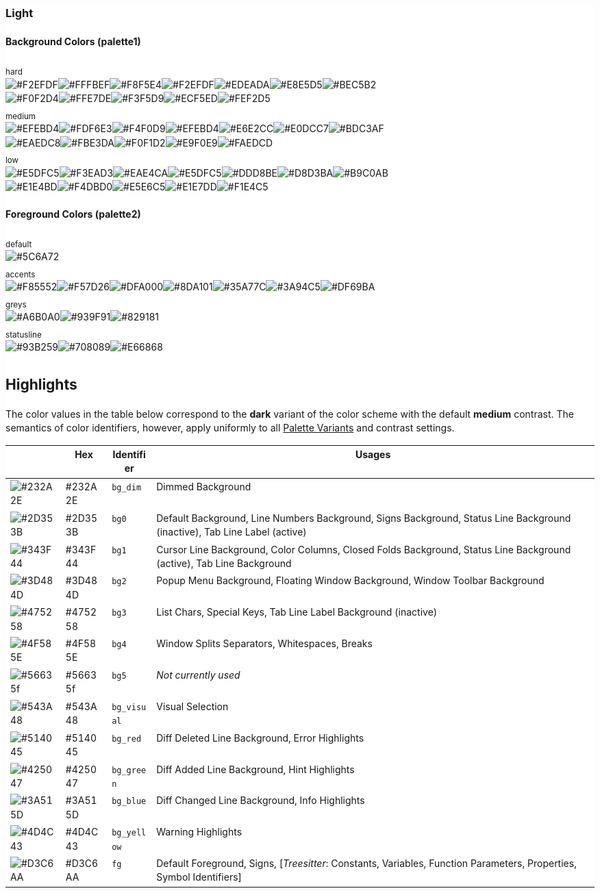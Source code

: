 ### Light

#### Background Colors (palette1)

<sub>hard</sub>  
![#F2EFDF][F2EFDF]![#FFFBEF][FFFBEF]![#F8F5E4][F8F5E4]![#F2EFDF][F2EFDF]![#EDEADA][EDEADA]![#E8E5D5][E8E5D5]![#BEC5B2][BEC5B2]  
![#F0F2D4][F0F2D4]![#FFE7DE][FFE7DE]![#F3F5D9][F3F5D9]![#ECF5ED][ECF5ED]![#FEF2D5][FEF2D5]  
<sub>medium</sub>  
![#EFEBD4][EFEBD4]![#FDF6E3][FDF6E3]![#F4F0D9][F4F0D9]![#EFEBD4][EFEBD4]![#E6E2CC][E6E2CC]![#E0DCC7][E0DCC7]![#BDC3AF][BDC3AF]  
![#EAEDC8][EAEDC8]![#FBE3DA][FBE3DA]![#F0F1D2][F0F1D2]![#E9F0E9][E9F0E9]![#FAEDCD][FAEDCD]  
<sub>low</sub>  
![#E5DFC5][E5DFC5]![#F3EAD3][F3EAD3]![#EAE4CA][EAE4CA]![#E5DFC5][E5DFC5]![#DDD8BE][DDD8BE]![#D8D3BA][D8D3BA]![#B9C0AB][B9C0AB]  
![#E1E4BD][E1E4BD]![#F4DBD0][F4DBD0]![#E5E6C5][E5E6C5]![#E1E7DD][E1E7DD]![#F1E4C5][F1E4C5]

#### Foreground Colors (palette2)

<sub>default</sub>  
![#5C6A72][5C6A72]  
<sub>accents</sub>  
![#F85552][F85552]![#F57D26][F57D26]![#DFA000][DFA000]![#8DA101][8DA101]![#35A77C][35A77C]![#3A94C5][3A94C5]![#DF69BA][DF69BA]  
<sub>greys</sub>  
![#A6B0A0][A6B0A0]![#939F91][939F91]![#829181][829181]  
<sub>statusline</sub>  
![#93B259][93B259]![#708089][708089]![#E66868][E66868]

## Highlights

The color values in the table below correspond to the **dark** variant of the color scheme with the default **medium**
contrast. The semantics of color identifiers, however, apply uniformly to all [Palette Variants](#palette-variants) and
contrast settings.

|                    | Hex     | Identifier    | Usages                                                                                                                    |
|--------------------|---------|---------------|---------------------------------------------------------------------------------------------------------------------------|
| ![#232A2E][hl_bgd] | #232A2E | `bg_dim`      | Dimmed Background                                                                                                         |
| ![#2D353B][hl_bg0] | #2D353B | `bg0`         | Default Background, Line Numbers Background, Signs Background, Status Line Background (inactive), Tab Line Label (active) |
| ![#343F44][hl_bg1] | #343F44 | `bg1`         | Cursor Line Background, Color Columns, Closed Folds Background, Status Line Background (active), Tab Line Background      |
| ![#3D484D][hl_bg2] | #3D484D | `bg2`         | Popup Menu Background, Floating Window Background, Window Toolbar Background                                              |
| ![#475258][hl_bg3] | #475258 | `bg3`         | List Chars, Special Keys, Tab Line Label Background (inactive)                                                            |
| ![#4F585E][hl_bg4] | #4F585E | `bg4`         | Window Splits Separators, Whitespaces, Breaks                                                                             |
| ![#56635f][hl_bg5] | #56635f | `bg5`         | _Not currently used_                                                                                                      |
| ![#543A48][hl_bgv] | #543A48 | `bg_visual`   | Visual Selection                                                                                                          |
| ![#514045][hl_bgr] | #514045 | `bg_red`      | Diff Deleted Line Background, Error Highlights                                                                            |
| ![#425047][hl_bgg] | #425047 | `bg_green`    | Diff Added Line Background, Hint Highlights                                                                               |
| ![#3A515D][hl_bgb] | #3A515D | `bg_blue`     | Diff Changed Line Background, Info Highlights                                                                             |
| ![#4D4C43][hl_bgy] | #4D4C43 | `bg_yellow`   | Warning Highlights                                                                                                        |
| ![#D3C6AA][hl_fg]  | #D3C6AA | `fg`          | Default Foreground, Signs, [_Treesitter_: Constants, Variables, Function Parameters, Properties, Symbol Identifiers]      |

[1E2326]: https://fakeimg.pl/96/1E2326/D3C6AA/?text=%231E2326&font=noto&font_size=12 "bg_dim - #1E2326"
[272E33]: https://fakeimg.pl/96/272E33/D3C6AA/?text=%23272E33&font=noto&font_size=12 "bg0 - #272E33"
[2E383C]: https://fakeimg.pl/96/2E383C/D3C6AA/?text=%232E383C&font=noto&font_size=12 "bg1 - #2E383C"
[374145]: https://fakeimg.pl/96/374145/D3C6AA/?text=%23374145&font=noto&font_size=12 "bg2 - #374145"
[414B50]: https://fakeimg.pl/96/414B50/D3C6AA/?text=%23414B50&font=noto&font_size=12 "bg3 - #414B50"
[495156]: https://fakeimg.pl/96/495156/D3C6AA/?text=%23495156&font=noto&font_size=12 "bg4 - #495156"
[4F5B58]: https://fakeimg.pl/96/4F5B58/D3C6AA/?text=%234F5B58&font=noto&font_size=12 "bg5 - #4F5B58"
[4C3743]: https://fakeimg.pl/96/4C3743/D3C6AA/?text=%234C3743&font=noto&font_size=12 "bg_visual - #4C3743"
[493B40]: https://fakeimg.pl/96/493B40/D3C6AA/?text=%23493B40&font=noto&font_size=12 "bg_reg - #493B40"
[3C4841]: https://fakeimg.pl/96/3C4841/D3C6AA/?text=%233C4841&font=noto&font_size=12 "bg_green - #3C4841"
[384B55]: https://fakeimg.pl/96/384B55/D3C6AA/?text=%23384B55&font=noto&font_size=12 "bg_blue - #384B55"
[45443c]: https://fakeimg.pl/96/45443c/D3C6AA/?text=%2345443c&font=noto&font_size=12 "bg_yellow - #45443c"
[232A2E]: https://fakeimg.pl/96/232A2E/D3C6AA/?text=%23232A2E&font=noto&font_size=12 "bg_dim - #232A2E"
[2D353B]: https://fakeimg.pl/96/2D353B/D3C6AA/?text=%232D353B&font=noto&font_size=12 "bg0 - #2D353B"
[343F44]: https://fakeimg.pl/96/343F44/D3C6AA/?text=%23343F44&font=noto&font_size=12 "bg1 - #343F44"
[3D484D]: https://fakeimg.pl/96/3D484D/D3C6AA/?text=%233D484D&font=noto&font_size=12 "bg2 - #3D484D"
[475258]: https://fakeimg.pl/96/475258/D3C6AA/?text=%23475258&font=noto&font_size=12 "bg3 - #475258"
[4F585E]: https://fakeimg.pl/96/4F585E/D3C6AA/?text=%234F585E&font=noto&font_size=12 "bg4 - #4F585E"
[56635f]: https://fakeimg.pl/96/56635f/D3C6AA/?text=%2356635f&font=noto&font_size=12 "bg5 - #56635f"
[543A48]: https://fakeimg.pl/96/543A48/D3C6AA/?text=%23543A48&font=noto&font_size=12 "bg_visual - #543A48"
[514045]: https://fakeimg.pl/96/514045/D3C6AA/?text=%23514045&font=noto&font_size=12 "bg_reg - #514045"
[425047]: https://fakeimg.pl/96/425047/D3C6AA/?text=%23425047&font=noto&font_size=12 "bg_green - #425047"
[3A515D]: https://fakeimg.pl/96/3A515D/D3C6AA/?text=%233A515D&font=noto&font_size=12 "bg_blue - #3A515D"
[4D4C43]: https://fakeimg.pl/96/4D4C43/D3C6AA/?text=%234D4C43&font=noto&font_size=12 "bg_yellow - #4D4C43"
[293136]: https://fakeimg.pl/96/293136/D3C6AA/?text=%23293136&font=noto&font_size=12 "bg_dim - #293136"
[333C43]: https://fakeimg.pl/96/333C43/D3C6AA/?text=%23333C43&font=noto&font_size=12 "bg0 - #333C43"
[3A464C]: https://fakeimg.pl/96/3A464C/D3C6AA/?text=%233A464C&font=noto&font_size=12 "bg1 - #3A464C"
[434F55]: https://fakeimg.pl/96/434F55/D3C6AA/?text=%23434F55&font=noto&font_size=12 "bg2 - #434F55"
[4D5960]: https://fakeimg.pl/96/4D5960/D3C6AA/?text=%234D5960&font=noto&font_size=12 "bg3 - #4D5960"
[555F66]: https://fakeimg.pl/96/555F66/D3C6AA/?text=%23555F66&font=noto&font_size=12 "bg4 - #555F66"
[5D6B66]: https://fakeimg.pl/96/5D6B66/D3C6AA/?text=%235D6B66&font=noto&font_size=12 "bg5 - #5D6B66"
[5C3F4F]: https://fakeimg.pl/96/5C3F4F/D3C6AA/?text=%235C3F4F&font=noto&font_size=12 "bg_visual - #5C3F4F"
[59464C]: https://fakeimg.pl/96/59464C/D3C6AA/?text=%2359464C&font=noto&font_size=12 "bg_reg - #59464C"
[48584E]: https://fakeimg.pl/96/48584E/D3C6AA/?text=%2348584E&font=noto&font_size=12 "bg_green - #48584E"
[3F5865]: https://fakeimg.pl/96/3F5865/D3C6AA/?text=%233F5865&font=noto&font_size=12 "bg_blue - #3F5865"
[55544A]: https://fakeimg.pl/96/55544A/D3C6AA/?text=%2355544A&font=noto&font_size=12 "bg_yellow - #55544A"
[F2EFDF]: https://fakeimg.pl/96/F2EFDF/5C6A72/?text=%23F2EFDF&font=noto&font_size=12 "bg_dim/bg2 - #F2EFDF"
[FFFBEF]: https://fakeimg.pl/96/FFFBEF/5C6A72/?text=%23FFFBEF&font=noto&font_size=12 "bg0 - #FFFBEF"
[F8F5E4]: https://fakeimg.pl/96/F8F5E4/5C6A72/?text=%23F8F5E4&font=noto&font_size=12 "bg1 - #F8F5E4"
[EDEADA]: https://fakeimg.pl/96/EDEADA/5C6A72/?text=%23EDEADA&font=noto&font_size=12 "bg3 - #EDEADA"
[E8E5D5]: https://fakeimg.pl/96/E8E5D5/5C6A72/?text=%23E8E5D5&font=noto&font_size=12 "bg4 - #E8E5D5"
[BEC5B2]: https://fakeimg.pl/96/BEC5B2/5C6A72/?text=%23BEC5B2&font=noto&font_size=12 "bg5 - #BEC5B2"
[F0F2D4]: https://fakeimg.pl/96/F0F2D4/5C6A72/?text=%23F0F2D4&font=noto&font_size=12 "bg_visual - #F0F2D4"
[FFE7DE]: https://fakeimg.pl/96/FFE7DE/5C6A72/?text=%23FFE7DE&font=noto&font_size=12 "bg_reg - #FFE7DE"
[F3F5D9]: https://fakeimg.pl/96/F3F5D9/5C6A72/?text=%23F3F5D9&font=noto&font_size=12 "bg_green - #F3F5D9"
[ECF5ED]: https://fakeimg.pl/96/ECF5ED/5C6A72/?text=%23ECF5ED&font=noto&font_size=12 "bg_blue - #ECF5ED"
[FEF2D5]: https://fakeimg.pl/96/FEF2D5/5C6A72/?text=%23FEF2D5&font=noto&font_size=12 "bg_yellow - #FEF2D5"
[EFEBD4]: https://fakeimg.pl/96/EFEBD4/5C6A72/?text=%23EFEBD4&font=noto&font_size=12 "bg_dim/bg2 - #EFEBD4"
[FDF6E3]: https://fakeimg.pl/96/FDF6E3/5C6A72/?text=%23FDF6E3&font=noto&font_size=12 "bg0 - #FDF6E3"
[F4F0D9]: https://fakeimg.pl/96/F4F0D9/5C6A72/?text=%23F4F0D9&font=noto&font_size=12 "bg1 - #F4F0D9"
[E6E2CC]: https://fakeimg.pl/96/E6E2CC/5C6A72/?text=%23E6E2CC&font=noto&font_size=12 "bg3 - #E6E2CC"
[E0DCC7]: https://fakeimg.pl/96/E0DCC7/5C6A72/?text=%23E0DCC7&font=noto&font_size=12 "bg4 - #E0DCC7"
[BDC3AF]: https://fakeimg.pl/96/BDC3AF/5C6A72/?text=%23BDC3AF&font=noto&font_size=12 "bg5 - #BDC3AF"
[EAEDC8]: https://fakeimg.pl/96/EAEDC8/5C6A72/?text=%23EAEDC8&font=noto&font_size=12 "bg_visual - #EAEDC8"
[FBE3DA]: https://fakeimg.pl/96/FBE3DA/5C6A72/?text=%23FBE3DA&font=noto&font_size=12 "bg_reg - #FBE3DA"
[F0F1D2]: https://fakeimg.pl/96/F0F1D2/5C6A72/?text=%23F0F1D2&font=noto&font_size=12 "bg_green - #F0F1D2"
[E9F0E9]: https://fakeimg.pl/96/E9F0E9/5C6A72/?text=%23E9F0E9&font=noto&font_size=12 "bg_blue - #E9F0E9"
[FAEDCD]: https://fakeimg.pl/96/FAEDCD/5C6A72/?text=%23FAEDCD&font=noto&font_size=12 "bg_yellow - #FAEDCD"
[E5DFC5]: https://fakeimg.pl/96/E5DFC5/5C6A72/?text=%23E5DFC5&font=noto&font_size=12 "bg_dim/bg2 - #E5DFC5"
[F3EAD3]: https://fakeimg.pl/96/F3EAD3/5C6A72/?text=%23F3EAD3&font=noto&font_size=12 "bg0 - #F3EAD3"
[EAE4CA]: https://fakeimg.pl/96/EAE4CA/5C6A72/?text=%23EAE4CA&font=noto&font_size=12 "bg1 - #EAE4CA"
[DDD8BE]: https://fakeimg.pl/96/DDD8BE/5C6A72/?text=%23DDD8BE&font=noto&font_size=12 "bg3 - #DDD8BE"
[D8D3BA]: https://fakeimg.pl/96/D8D3BA/5C6A72/?text=%23D8D3BA&font=noto&font_size=12 "bg4 - #D8D3BA"
[B9C0AB]: https://fakeimg.pl/96/B9C0AB/5C6A72/?text=%23B9C0AB&font=noto&font_size=12 "bg5 - #B9C0AB"
[E1E4BD]: https://fakeimg.pl/96/E1E4BD/5C6A72/?text=%23E1E4BD&font=noto&font_size=12 "bg_visual - #E1E4BD"
[F4DBD0]: https://fakeimg.pl/96/F4DBD0/5C6A72/?text=%23F4DBD0&font=noto&font_size=12 "bg_reg - #F4DBD0"
[E5E6C5]: https://fakeimg.pl/96/E5E6C5/5C6A72/?text=%23E5E6C5&font=noto&font_size=12 "bg_green - #E5E6C5"
[E1E7DD]: https://fakeimg.pl/96/E1E7DD/5C6A72/?text=%23E1E7DD&font=noto&font_size=12 "bg_blue - #E1E7DD"
[F1E4C5]: https://fakeimg.pl/96/F1E4C5/5C6A72/?text=%23F1E4C5&font=noto&font_size=12 "bg_yellow - #F1E4C5"
[D3C6AA]: https://fakeimg.pl/96/D3C6AA/2D353B/?text=%23D3C6AA&font=noto&font_size=12 "fg/statusline2 - #D3C6AA"
[E67E80]: https://fakeimg.pl/96/E67E80/2D353B/?text=%23E67E80&font=noto&font_size=12 "red/statusline3 - #E67E80"
[E69875]: https://fakeimg.pl/96/E69875/2D353B/?text=%23E69875&font=noto&font_size=12 "orange - #E69875"
[DBBC7F]: https://fakeimg.pl/96/DBBC7F/2D353B/?text=%23DBBC7F&font=noto&font_size=12 "yellow - #DBBC7F"
[A7C080]: https://fakeimg.pl/96/A7C080/2D353B/?text=%23A7C080&font=noto&font_size=12 "green/statusline1 - #A7C080"
[83C092]: https://fakeimg.pl/96/83C092/2D353B/?text=%2383C092&font=noto&font_size=12 "aqua - #83C092"
[7FBBB3]: https://fakeimg.pl/96/7FBBB3/2D353B/?text=%237FBBB3&font=noto&font_size=12 "blue - #7FBBB3"
[D699B6]: https://fakeimg.pl/96/D699B6/2D353B/?text=%23D699B6&font=noto&font_size=12 "purple - #D699B6"
[7A8478]: https://fakeimg.pl/96/7A8478/2D353B/?text=%237A8478&font=noto&font_size=12 "grey0 - #7A8478"
[859289]: https://fakeimg.pl/96/859289/2D353B/?text=%23859289&font=noto&font_size=12 "grey1 - #859289"
[9DA9A0]: https://fakeimg.pl/96/9DA9A0/2D353B/?text=%239DA9A0&font=noto&font_size=12 "grey2 - #9DA9A0"
[5C6A72]: https://fakeimg.pl/96/5C6A72/FDF6E3/?text=%235C6A72&font=noto&font_size=12 "fg - #5C6A72"
[F85552]: https://fakeimg.pl/96/F85552/FDF6E3/?text=%23F85552&font=noto&font_size=12 "red - #F85552"
[F57D26]: https://fakeimg.pl/96/F57D26/FDF6E3/?text=%23F57D26&font=noto&font_size=12 "orange - #F57D26"
[DFA000]: https://fakeimg.pl/96/DFA000/FDF6E3/?text=%23DFA000&font=noto&font_size=12 "yellow - #DFA000"
[8DA101]: https://fakeimg.pl/96/8DA101/FDF6E3/?text=%238DA101&font=noto&font_size=12 "green - #8DA101"
[35A77C]: https://fakeimg.pl/96/35A77C/FDF6E3/?text=%2335A77C&font=noto&font_size=12 "aqua - #35A77C"
[3A94C5]: https://fakeimg.pl/96/3A94C5/FDF6E3/?text=%233A94C5&font=noto&font_size=12 "blue - #3A94C5"
[DF69BA]: https://fakeimg.pl/96/DF69BA/FDF6E3/?text=%23DF69BA&font=noto&font_size=12 "purple - #DF69BA"
[A6B0A0]: https://fakeimg.pl/96/A6B0A0/FDF6E3/?text=%23A6B0A0&font=noto&font_size=12 "grey0 - #A6B0A0"
[939F91]: https://fakeimg.pl/96/939F91/FDF6E3/?text=%23939F91&font=noto&font_size=12 "grey1 - #939F91"
[829181]: https://fakeimg.pl/96/829181/FDF6E3/?text=%23829181&font=noto&font_size=12 "grey2 - #829181"
[93B259]: https://fakeimg.pl/96/93B259/FDF6E3/?text=%2393B259&font=noto&font_size=12 "statusline1 - #93B259"
[708089]: https://fakeimg.pl/96/708089/FDF6E3/?text=%23708089&font=noto&font_size=12 "statusline2 - #708089"
[E66868]: https://fakeimg.pl/96/E66868/FDF6E3/?text=%23E66868&font=noto&font_size=12 "statusline3 - #E66868"
[hl_bgd]: https://fakeimg.pl/48/232A2E/232A2E/ "bg_dim - #232A2E"
[hl_bg0]: https://fakeimg.pl/48/2D353B/2D353B/ "bg0 - #2D353B"
[hl_bg1]: https://fakeimg.pl/48/343F44/343F44/ "bg1 - #343F44"
[hl_bg2]: https://fakeimg.pl/48/3D484D/3D484D/ "bg2 - #3D484D"
[hl_bg3]: https://fakeimg.pl/48/475258/475258/ "bg3 - #475258"
[hl_bg4]: https://fakeimg.pl/48/4F585E/4F585E/ "bg4 - #4F585E"
[hl_bg5]: https://fakeimg.pl/48/56635f/56635f/ "bg5 - #56635f"
[hl_bgv]: https://fakeimg.pl/48/543A48/543A48/ "bg_visual - #543A48"
[hl_bgr]: https://fakeimg.pl/48/514045/514045/ "bg_reg - #514045"
[hl_bgg]: https://fakeimg.pl/48/425047/425047/ "bg_green - #425047"
[hl_bgb]: https://fakeimg.pl/48/3A515D/3A515D/ "bg_blue - #3A515D"
[hl_bgy]: https://fakeimg.pl/48/4D4C43/4D4C43/ "bg_yellow - #4D4C43"
[hl_fg]:  https://fakeimg.pl/48/D3C6AA/D3C6AA/ "fg - #D3C6AA"
[hl_red]: https://fakeimg.pl/48/E67E80/E67E80/ "red - #E67E80"
[hl_ora]: https://fakeimg.pl/48/E69875/E69875/ "orange - #E69875"
[hl_yel]: https://fakeimg.pl/48/DBBC7F/DBBC7F/ "yellow - #DBBC7F"
[hl_gre]: https://fakeimg.pl/48/A7C080/A7C080/ "green - #A7C080"
[hl_aqu]: https://fakeimg.pl/48/83C092/83C092/ "aqua - #83C092"
[hl_blu]: https://fakeimg.pl/48/7FBBB3/7FBBB3/ "blue - #7FBBB3"
[hl_pur]: https://fakeimg.pl/48/D699B6/D699B6/ "purple - #D699B6"
[hl_gr0]: https://fakeimg.pl/48/7A8478/7A8478/ "grey0 - #7A8478"
[hl_gr1]: https://fakeimg.pl/48/859289/859289/ "grey1 - #859289"
[hl_gr2]: https://fakeimg.pl/48/9DA9A0/9DA9A0/ "grey2 - #9DA9A0"
[hl_st1]: https://fakeimg.pl/48/A7C080/A7C080/ "statusline1 - #A7C080"
[hl_st2]: https://fakeimg.pl/48/D3C6AA/D3C6AA/ "statusline2 - #D3C6AA"
[hl_st3]: https://fakeimg.pl/48/E67E80/E67E80/ "statusline3 - #E67E80"